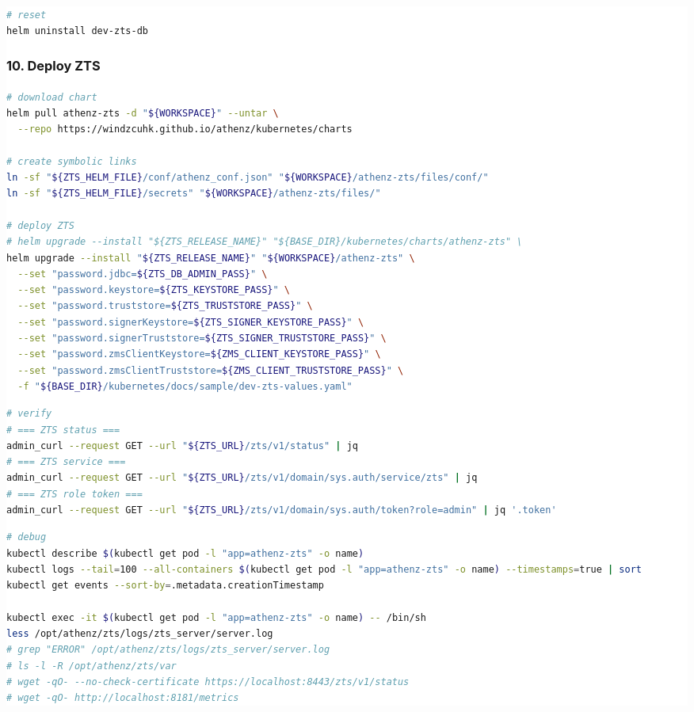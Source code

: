 ```bash
# reset
helm uninstall dev-zts-db
```

<a id="markdown-10-deploy-zts" name="10-deploy-zts"></a>
### 10. Deploy ZTS

```bash
# download chart
helm pull athenz-zts -d "${WORKSPACE}" --untar \
  --repo https://windzcuhk.github.io/athenz/kubernetes/charts

# create symbolic links
ln -sf "${ZTS_HELM_FILE}/conf/athenz_conf.json" "${WORKSPACE}/athenz-zts/files/conf/"
ln -sf "${ZTS_HELM_FILE}/secrets" "${WORKSPACE}/athenz-zts/files/"

# deploy ZTS
# helm upgrade --install "${ZTS_RELEASE_NAME}" "${BASE_DIR}/kubernetes/charts/athenz-zts" \
helm upgrade --install "${ZTS_RELEASE_NAME}" "${WORKSPACE}/athenz-zts" \
  --set "password.jdbc=${ZTS_DB_ADMIN_PASS}" \
  --set "password.keystore=${ZTS_KEYSTORE_PASS}" \
  --set "password.truststore=${ZTS_TRUSTSTORE_PASS}" \
  --set "password.signerKeystore=${ZTS_SIGNER_KEYSTORE_PASS}" \
  --set "password.signerTruststore=${ZTS_SIGNER_TRUSTSTORE_PASS}" \
  --set "password.zmsClientKeystore=${ZMS_CLIENT_KEYSTORE_PASS}" \
  --set "password.zmsClientTruststore=${ZMS_CLIENT_TRUSTSTORE_PASS}" \
  -f "${BASE_DIR}/kubernetes/docs/sample/dev-zts-values.yaml"
```

```bash
# verify
# === ZTS status ===
admin_curl --request GET --url "${ZTS_URL}/zts/v1/status" | jq
# === ZTS service ===
admin_curl --request GET --url "${ZTS_URL}/zts/v1/domain/sys.auth/service/zts" | jq
# === ZTS role token ===
admin_curl --request GET --url "${ZTS_URL}/zts/v1/domain/sys.auth/token?role=admin" | jq '.token'
```

```bash
# debug
kubectl describe $(kubectl get pod -l "app=athenz-zts" -o name)
kubectl logs --tail=100 --all-containers $(kubectl get pod -l "app=athenz-zts" -o name) --timestamps=true | sort
kubectl get events --sort-by=.metadata.creationTimestamp

kubectl exec -it $(kubectl get pod -l "app=athenz-zts" -o name) -- /bin/sh
less /opt/athenz/zts/logs/zts_server/server.log
# grep "ERROR" /opt/athenz/zts/logs/zts_server/server.log
# ls -l -R /opt/athenz/zts/var
# wget -qO- --no-check-certificate https://localhost:8443/zts/v1/status
# wget -qO- http://localhost:8181/metrics
```
